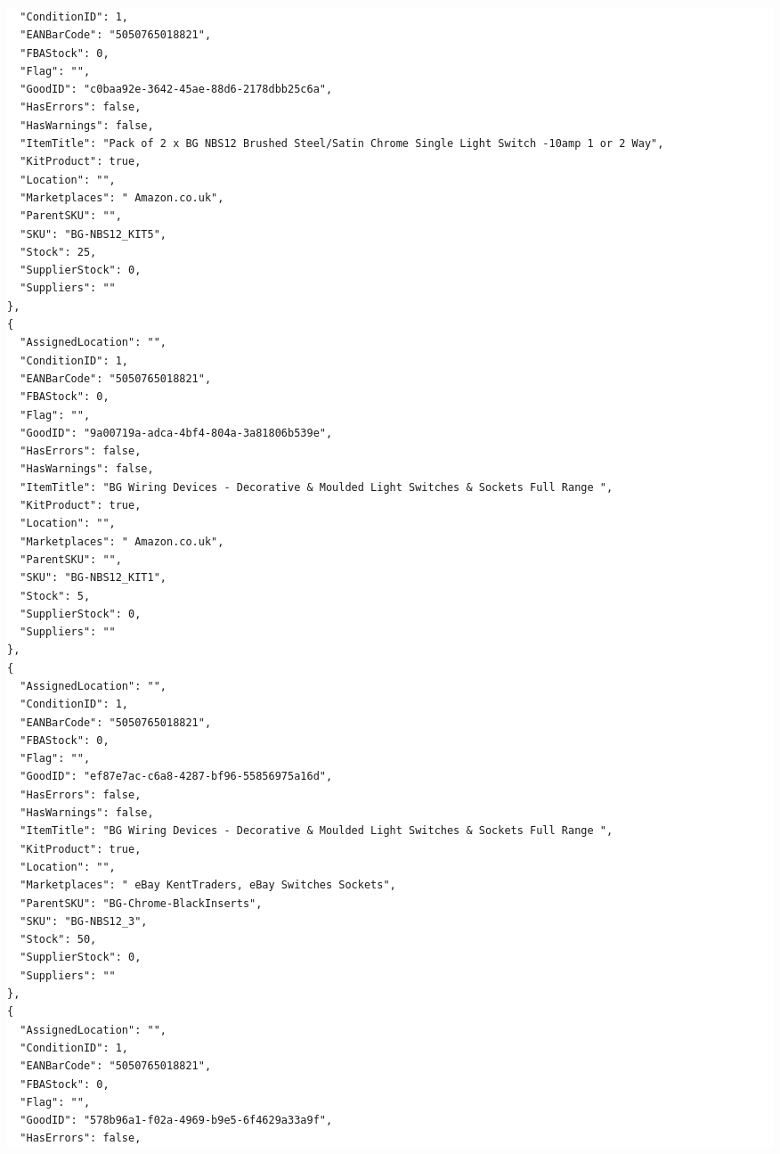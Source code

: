       "ConditionID": 1,
      "EANBarCode": "5050765018821",
      "FBAStock": 0,
      "Flag": "",
      "GoodID": "c0baa92e-3642-45ae-88d6-2178dbb25c6a",
      "HasErrors": false,
      "HasWarnings": false,
      "ItemTitle": "Pack of 2 x BG NBS12 Brushed Steel/Satin Chrome Single Light Switch -10amp 1 or 2 Way",
      "KitProduct": true,
      "Location": "",
      "Marketplaces": " Amazon.co.uk",
      "ParentSKU": "",
      "SKU": "BG-NBS12_KIT5",
      "Stock": 25,
      "SupplierStock": 0,
      "Suppliers": ""
    },
    {
      "AssignedLocation": "",
      "ConditionID": 1,
      "EANBarCode": "5050765018821",
      "FBAStock": 0,
      "Flag": "",
      "GoodID": "9a00719a-adca-4bf4-804a-3a81806b539e",
      "HasErrors": false,
      "HasWarnings": false,
      "ItemTitle": "BG Wiring Devices - Decorative & Moulded Light Switches & Sockets Full Range ",
      "KitProduct": true,
      "Location": "",
      "Marketplaces": " Amazon.co.uk",
      "ParentSKU": "",
      "SKU": "BG-NBS12_KIT1",
      "Stock": 5,
      "SupplierStock": 0,
      "Suppliers": ""
    },
    {
      "AssignedLocation": "",
      "ConditionID": 1,
      "EANBarCode": "5050765018821",
      "FBAStock": 0,
      "Flag": "",
      "GoodID": "ef87e7ac-c6a8-4287-bf96-55856975a16d",
      "HasErrors": false,
      "HasWarnings": false,
      "ItemTitle": "BG Wiring Devices - Decorative & Moulded Light Switches & Sockets Full Range ",
      "KitProduct": true,
      "Location": "",
      "Marketplaces": " eBay KentTraders, eBay Switches Sockets",
      "ParentSKU": "BG-Chrome-BlackInserts",
      "SKU": "BG-NBS12_3",
      "Stock": 50,
      "SupplierStock": 0,
      "Suppliers": ""
    },
    {
      "AssignedLocation": "",
      "ConditionID": 1,
      "EANBarCode": "5050765018821",
      "FBAStock": 0,
      "Flag": "",
      "GoodID": "578b96a1-f02a-4969-b9e5-6f4629a33a9f",
      "HasErrors": false,